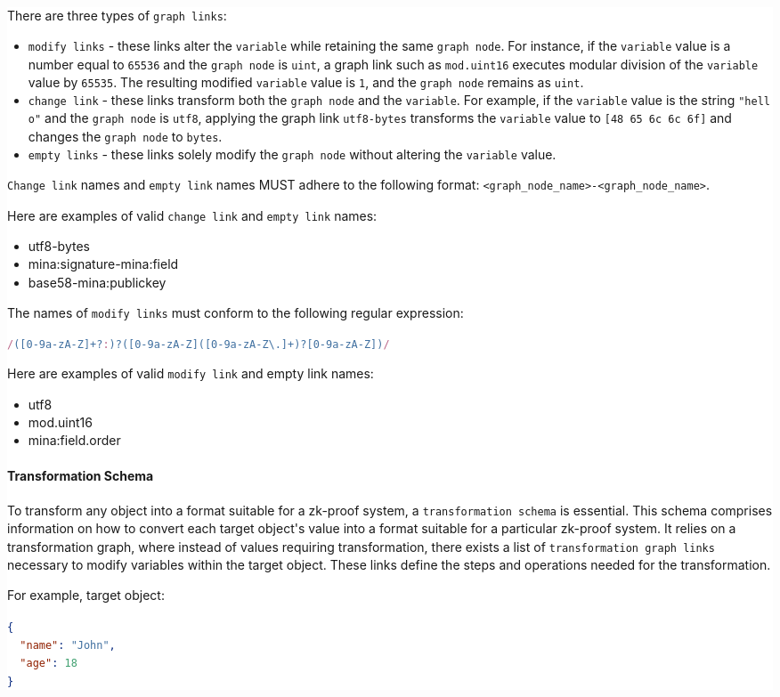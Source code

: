 There are three types of `graph links`:

- `modify links` - these links alter the `variable` while retaining the
  same `graph node`. For instance, if the `variable` value is a number
  equal to `65536` and the `graph node` is `uint`, a graph link such as
  `mod.uint16` executes modular division of the `variable` value by
  `65535`. The resulting modified `variable` value is `1`, and the
  `graph node` remains as `uint`.
- `change link` - these links transform both the `graph node` and the
  `variable`. For example, if the `variable` value is the string
  `"hello"` and the `graph node` is `utf8`, applying the graph link
  `utf8-bytes` transforms the `variable` value to `[48 65 6c 6c 6f]` and
  changes the `graph node` to `bytes`.
- `empty links` - these links solely modify the `graph node` without
  altering the `variable` value.

`Change link` names and `empty link` names MUST adhere to the following
format: `<graph_node_name>-<graph_node_name>`.

Here are examples of valid `change link` and `empty link` names:

- utf8-bytes
- mina:signature-mina:field
- base58-mina:publickey

The names of `modify links` must conform to the following regular
expression:

```typescript
/([0-9a-zA-Z]+?:)?([0-9a-zA-Z]([0-9a-zA-Z\.]+)?[0-9a-zA-Z])/
```

Here are examples of valid `modify link` and empty link names:

- utf8
- mod.uint16
- mina:field.order

#### Transformation Schema

To transform any object into a format suitable for a zk-proof system, a
`transformation schema` is essential. This schema comprises information
on how to convert each target object's value into a format suitable for
a particular zk-proof system. It relies on a transformation graph, where
instead of values requiring transformation, there exists a list of
`transformation graph links` necessary to modify variables within the
target object. These links define the steps and operations needed for
the transformation.

For example, target object:

```json
{
  "name": "John",
  "age": 18
}
```
